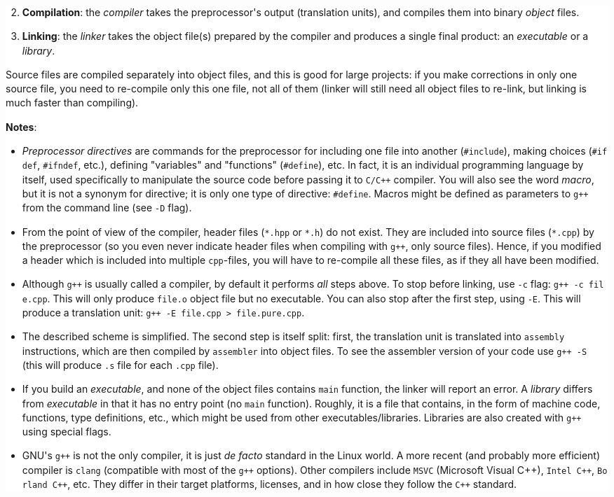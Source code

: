 2) **Compilation**: the _compiler_ takes the preprocessor's output
(translation units), and compiles them into binary _object_ files.

3) **Linking**: the _linker_ takes the object file(s) prepared by the
compiler and produces a single final product: an _executable_ or
a _library_.

Source files are compiled separately into object files, and this is
good for large projects: if you make corrections in only one source
file, you need to re-compile only this one file, not all of them
(linker will still need all object files to re-link, but linking is
much faster than compiling).

**Notes**:

- *Preprocessor directives* are commands for the preprocessor for
  including one file into another (`#include`), making choices
  (`#ifdef`, `#ifndef`, etc.), defining "variables" and "functions" (`#define`), etc.
  In fact, it is an individual programming language by itself,
  used specifically to manipulate the source code before passing it to `C/C++`
  compiler. You will also see the word *macro*, but it is not a
  synonym for directive; it is only one type of directive: `#define`.
  Macros might be defined as parameters to `g++` from the command line
  (see `-D` flag).

- From the point of view of the compiler, header files (`*.hpp` or
  `*.h`) do not exist. They are included into source files (`*.cpp`)
  by the preprocessor (so you even never indicate header files when
  compiling with `g++`, only source files). Hence, if you modified a
  header which is included into multiple `cpp`-files, you will have to
  re-compile all these files, as if they all have been modified. 

- Although `g++` is usually called a compiler, by default it performs
  _all_ steps above. To stop before linking, use `-c` flag: `g++ -c
  file.cpp`. This will only produce `file.o` object file but no
  executable. You can also stop after the first step, using `-E`. This
  will produce a translation unit: `g++ -E file.cpp > file.pure.cpp`.

- The described scheme is simplified. The second step is itself split:
  first, the translation unit is translated into `assembly`
  instructions, which are then compiled by `assembler` into object
  files. To see the assembler version of your code use `g++ -S` (this
  will produce `.s` file for each `.cpp` file).

- If you build an _executable_, and none of the object files contains
  `main` function, the linker will report an error. A _library_
  differs from _executable_ in that it has no entry point (no `main`
  function). Roughly, it is a file that contains, in the form of
  machine code, functions, type definitions, etc., which might be used
  from other executables/libraries. Libraries are also created with
  `g++` using special flags. 

- GNU's `g++` is not the only compiler, it is just _de facto_ standard
  in the Linux world. A more recent (and probably more efficient)
  compiler is `clang` (compatible with most of the `g++` options).
  Other compilers include `MSVC` (Microsoft Visual C++), `Intel C++`,
  `Borland C++`, etc. They differ in their target platforms, licenses,
  and in how close they follow the `C++` standard.
